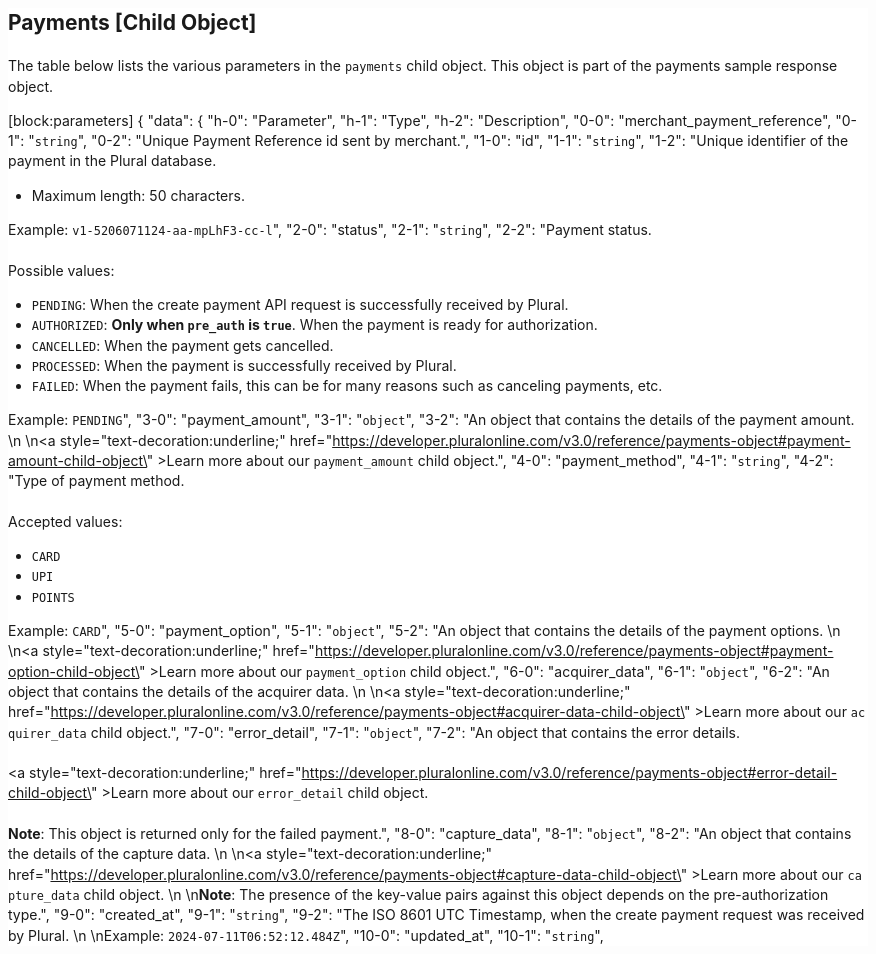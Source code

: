 
## Payments [Child Object]

The table below lists the various parameters in the `payments` child object. This object is part of the payments sample response object.

[block:parameters]
{
  "data": {
    "h-0": "Parameter",
    "h-1": "Type",
    "h-2": "Description",
    "0-0": "merchant_payment_reference",
    "0-1": "`string`",
    "0-2": "Unique Payment Reference id sent by merchant.",
    "1-0": "id",
    "1-1": "`string`",
    "1-2": "Unique identifier of the payment in the Plural database.<ul><li>Maximum length: 50 characters.</ul></li>Example: `v1-5206071124-aa-mpLhF3-cc-l`",
    "2-0": "status",
    "2-1": "`string`",
    "2-2": "Payment status.<br><br>Possible values:<ul><li>`PENDING`: When the create payment API request is successfully received by Plural.</li><li>`AUTHORIZED`: **Only when `pre_auth` is `true`**. When the payment is ready for authorization.</li><li>`CANCELLED`: When the payment gets cancelled.</li><li>`PROCESSED`: When the payment is successfully received by Plural.</li><li>`FAILED`: When the payment fails, this can be for many reasons such as canceling payments, etc.</ul></li>Example: `PENDING`",
    "3-0": "payment_amount",
    "3-1": "`object`",
    "3-2": "An object that contains the details of the payment amount.  \n  \n<a style=\"text-decoration:underline;\" href=\"https://developer.pluralonline.com/v3.0/reference/payments-object#payment-amount-child-object\" >Learn more about our `payment_amount` child object</a>.",
    "4-0": "payment_method",
    "4-1": "`string`",
    "4-2": "Type of payment method.<br><br>Accepted values:<ul><li>`CARD`</li><li>`UPI`</li><li>`POINTS`</ul></li>Example: `CARD`",
    "5-0": "payment_option",
    "5-1": "`object`",
    "5-2": "An object that contains the details of the payment options.  \n  \n<a style=\"text-decoration:underline;\" href=\"https://developer.pluralonline.com/v3.0/reference/payments-object#payment-option-child-object\" >Learn more about our `payment_option` child object</a>.",
    "6-0": "acquirer_data",
    "6-1": "`object`",
    "6-2": "An object that contains the details of the acquirer data.  \n  \n<a style=\"text-decoration:underline;\" href=\"https://developer.pluralonline.com/v3.0/reference/payments-object#acquirer-data-child-object\" >Learn more about our `acquirer_data` child object</a>.",
    "7-0": "error_detail",
    "7-1": "`object`",
    "7-2": "An object that contains the error details.<br><br><a style=\"text-decoration:underline;\" href=\"https://developer.pluralonline.com/v3.0/reference/payments-object#error-detail-child-object\" >Learn more about our `error_detail` child object</a>.<br><br>**Note**: This object is returned only for the failed payment.",
    "8-0": "capture_data",
    "8-1": "`object`",
    "8-2": "An object that contains the details of the capture data.  \n  \n<a style=\"text-decoration:underline;\" href=\"https://developer.pluralonline.com/v3.0/reference/payments-object#capture-data-child-object\" >Learn more about our `capture_data` child object</a>.  \n  \n**Note**: The presence of the key-value pairs against this object depends on the pre-authorization type.",
    "9-0": "created_at",
    "9-1": "`string`",
    "9-2": "The ISO 8601 UTC Timestamp, when the create payment request was received by Plural.  \n  \nExample: `2024-07-11T06:52:12.484Z`",
    "10-0": "updated_at",
    "10-1": "`string`",